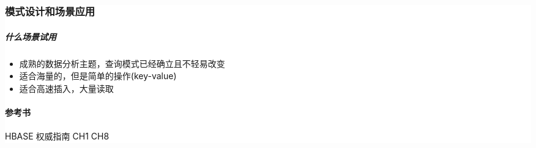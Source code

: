 ### 模式设计和场景应用
##### 什么场景试用
* 成熟的数据分析主题，查询模式已经确立且不轻易改变
* 适合海量的，但是简单的操作(key-value)
* 适合高速插入，大量读取

#### 参考书
HBASE 权威指南 CH1 CH8

